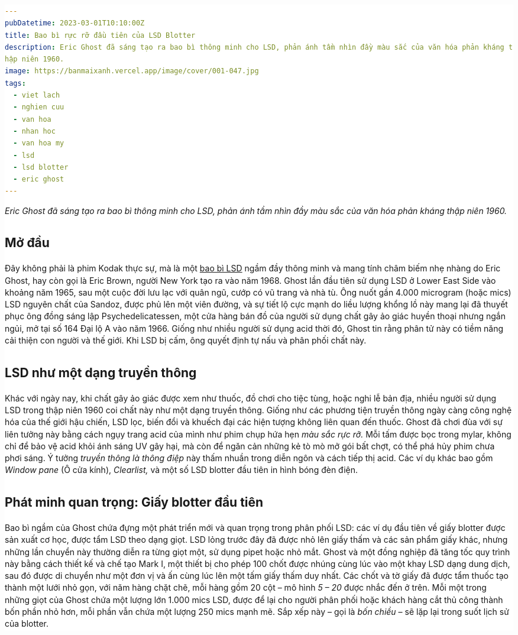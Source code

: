 ```yaml
---
pubDatetime: 2023-03-01T10:10:00Z
title: Bao bì rực rỡ đầu tiên của LSD Blotter
description: Eric Ghost đã sáng tạo ra bao bì thông minh cho LSD, phản ánh tầm nhìn đầy màu sắc của văn hóa phản kháng thập niên 1960.
image: https://banmaixanh.vercel.app/image/cover/001-047.jpg
tags:
  - viet lach
  - nghien cuu
  - van hoa
  - nhan hoc
  - van hoa my
  - lsd
  - lsd blotter
  - eric ghost
---
```


_Eric Ghost đã sáng tạo ra bao bì thông minh cho LSD, phản ánh tầm nhìn đầy màu sắc của văn hóa phản kháng thập niên 1960._

## Mở đầu

Đây không phải là phim Kodak thực sự, mà là một [bao bì LSD](https://nhavantuonglai.com/article/bao-bi-ruc-ro) ngầm đầy thông minh và mang tính châm biếm nhẹ nhàng do Eric Ghost, hay còn gọi là Eric Brown, người New York tạo ra vào năm 1968. Ghost lần đầu tiên sử dụng LSD ở Lower East Side vào khoảng năm 1965, sau một cuộc đời lưu lạc với quân ngũ, cướp có vũ trang và nhà tù. Ông nuốt gần 4.000 microgram (hoặc mics) LSD nguyên chất của Sandoz, được phủ lên một viên đường, và sự tiết lộ cực mạnh do liều lượng khổng lồ này mang lại đã thuyết phục ông đồng sáng lập Psychedelicatessen, một cửa hàng bán đồ của người sử dụng chất gây ảo giác huyền thoại nhưng ngắn ngủi, mở tại số 164 Đại lộ A vào năm 1966. Giống như nhiều người sử dụng acid thời đó, Ghost tin rằng phân tử này có tiềm năng cải thiện con người và thế giới. Khi LSD bị cấm, ông quyết định tự nấu và phân phối chất này.

## LSD như một dạng truyền thông

Khác với ngày nay, khi chất gây ảo giác được xem như thuốc, đồ chơi cho tiệc tùng, hoặc nghi lễ bản địa, nhiều người sử dụng LSD trong thập niên 1960 coi chất này như một dạng truyền thông. Giống như các phương tiện truyền thông ngày càng công nghệ hóa của thế giới hậu chiến, LSD lọc, biến đổi và khuếch đại các hiện tượng không liên quan đến thuốc. Ghost đã chơi đùa với sự liên tưởng này bằng cách ngụy trang acid của mình như phim chụp hứa hẹn _màu sắc rực rỡ._ Mỗi tấm được bọc trong mylar, không chỉ để bảo vệ acid khỏi ánh sáng UV gây hại, mà còn để ngăn cản những kẻ tò mò mở gói bất chợt, có thể phá hủy phim chưa phơi sáng. Ý tưởng _truyền thông là thông điệp_ này thấm nhuần trong diễn ngôn và cách tiếp thị acid. Các ví dụ khác bao gồm _Window pane_ (Ô cửa kính), _Clearlist,_ và một số LSD blotter đầu tiên in hình bóng đèn điện.

## Phát minh quan trọng: Giấy blotter đầu tiên

Bao bì ngầm của Ghost chứa đựng một phát triển mới và quan trọng trong phân phối LSD: các ví dụ đầu tiên về giấy blotter được sản xuất cơ học, được tẩm LSD theo dạng giọt. LSD lỏng trước đây đã được nhỏ lên giấy thấm và các sản phẩm giấy khác, nhưng những lần chuyển này thường diễn ra từng giọt một, sử dụng pipet hoặc nhỏ mắt. Ghost và một đồng nghiệp đã tăng tốc quy trình này bằng cách thiết kế và chế tạo Mark I, một thiết bị cho phép 100 chốt được nhúng cùng lúc vào một khay LSD dạng dung dịch, sau đó được di chuyển như một đơn vị và ấn cùng lúc lên một tấm giấy thấm duy nhất. Các chốt và tờ giấy đã được tẩm thuốc tạo thành một lưới nhỏ gọn, với năm hàng chặt chẽ, mỗi hàng gồm 20 cột – mô hình _5 – 20_ được nhắc đến ở trên. Mỗi một trong những giọt của Ghost chứa một lượng lớn 1.000 mics LSD, được để lại cho người phân phối hoặc khách hàng cắt thủ công thành bốn phần nhỏ hơn, mỗi phần vẫn chứa một lượng 250 mics mạnh mẽ. Sắp xếp này – gọi là _bốn chiều_ – sẽ lặp lại trong suốt lịch sử của blotter.
